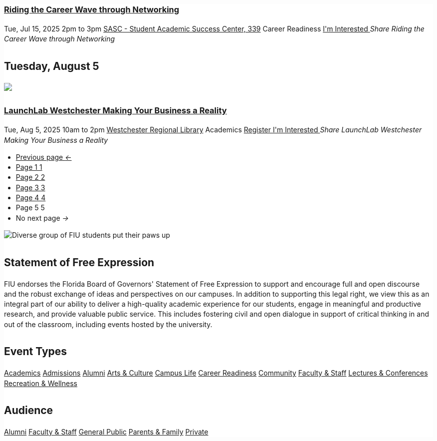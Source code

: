 ### [Riding the Career Wave through Networking](https://calendar.fiu.edu/event/riding-the-career-wave-through-networking)
Tue, Jul 15, 2025 2pm to 3pm 
[ SASC - Student Academic Success Center, 339](https://calendar.fiu.edu/sasc)
Career Readiness
[ I'm Interested ](https://calendar.fiu.edu/event/49702773598812/confirm?instance_id=49702773599837&return=https%3A%2F%2Fcalendar.fiu.edu%2Fcalendar%2F5%3Fevent_types%255B%255D%3D121721)
_Share Riding the Career Wave through Networking_
## Tuesday, August 5
[ ![](https://localist-images.azureedge.net/photos/49101089640856/card/32dcb7322f897c0832a87e75a8257910d33f10cb.jpg) ](https://calendar.fiu.edu/event/launchlab-westchester-making-your-business-a-reality)
### [LaunchLab Westchester Making Your Business a Reality](https://calendar.fiu.edu/event/launchlab-westchester-making-your-business-a-reality)
Tue, Aug 5, 2025 10am to 2pm 
[ Westchester Regional Library](https://calendar.fiu.edu/event/launchlab-westchester-making-your-business-a-reality)
Academics
[ Register ](https://go.fiu.edu/westchester) [ I'm Interested ](https://calendar.fiu.edu/event/49101089531274/confirm?instance_id=49101089532299&return=https%3A%2F%2Fcalendar.fiu.edu%2Fcalendar%2F5%3Fevent_types%255B%255D%3D121721)
_Share LaunchLab Westchester Making Your Business a Reality_
  * [ Previous page _←_ ](https://calendar.fiu.edu/calendar/4?event_types%5B%5D=121721)
  * [ Page 1 1 ](https://calendar.fiu.edu/calendar?event_types%5B%5D=121721)
  * [ Page 2 2 ](https://calendar.fiu.edu/calendar/2?event_types%5B%5D=121721)
  * [ Page 3 3 ](https://calendar.fiu.edu/calendar/3?event_types%5B%5D=121721)
  * [ Page 4 4 ](https://calendar.fiu.edu/calendar/4?event_types%5B%5D=121721)
  * Page 5 5
  * No next page _→_


![Diverse group of FIU students put their paws up](https://www.fiu.edu/_assets/images/thumbnail-students-paw.jpg)
## Statement of Free Expression
FIU endorses the Florida Board of Governors' Statement of Free Expression to support and encourage full and open discourse and the robust exchange of ideas and perspectives on our campuses. In addition to supporting this legal right, we view this as an integral part of our ability to deliver a high-quality academic experience for our students, engage in meaningful and productive research, and provide valuable public service. This includes fostering civil and open dialogue in support of critical thinking in and out of the classroom, including events hosted by the university.
## Event Types
[Academics](https://calendar.fiu.edu/calendar?event_types%5B%5D=127582)
[Admissions](https://calendar.fiu.edu/calendar?event_types%5B%5D=127583)
[Alumni](https://calendar.fiu.edu/calendar?event_types%5B%5D=127589)
[Arts & Culture](https://calendar.fiu.edu/calendar?event_types%5B%5D=127590)
[Campus Life](https://calendar.fiu.edu/calendar?event_types%5B%5D=127595)
[Career Readiness](https://calendar.fiu.edu/calendar?event_types%5B%5D=127584)
[Community](https://calendar.fiu.edu/calendar?event_types%5B%5D=127601)
[Faculty & Staff](https://calendar.fiu.edu/calendar?event_types%5B%5D=127602)
[Lectures & Conferences](https://calendar.fiu.edu/calendar?event_types%5B%5D=127587)
[Recreation & Wellness](https://calendar.fiu.edu/calendar?event_types%5B%5D=127603)
## Audience
[Alumni](https://calendar.fiu.edu/calendar?event_types%5B%5D=121721)
[Faculty & Staff](https://calendar.fiu.edu/calendar?event_types%5B%5D=121720)
[General Public](https://calendar.fiu.edu/calendar?event_types%5B%5D=121722)
[Parents & Family](https://calendar.fiu.edu/calendar?event_types%5B%5D=36918157286658)
[Private](https://calendar.fiu.edu/calendar?event_types%5B%5D=129753)